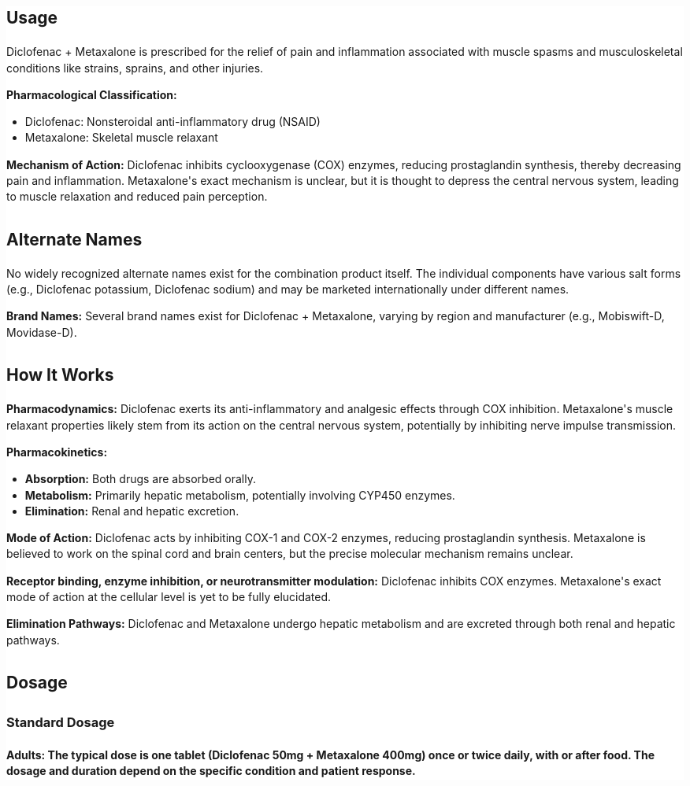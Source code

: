 ## **Usage**

Diclofenac + Metaxalone is prescribed for the relief of pain and inflammation associated with muscle spasms and musculoskeletal conditions like strains, sprains, and other injuries.

**Pharmacological Classification:** 

* Diclofenac: Nonsteroidal anti-inflammatory drug (NSAID)
* Metaxalone: Skeletal muscle relaxant

**Mechanism of Action:** Diclofenac inhibits cyclooxygenase (COX) enzymes, reducing prostaglandin synthesis, thereby decreasing pain and inflammation. Metaxalone's exact mechanism is unclear, but it is thought to depress the central nervous system, leading to muscle relaxation and reduced pain perception.

## **Alternate Names**

No widely recognized alternate names exist for the combination product itself. The individual components have various salt forms (e.g., Diclofenac potassium, Diclofenac sodium) and may be marketed internationally under different names.

**Brand Names:** Several brand names exist for Diclofenac + Metaxalone, varying by region and manufacturer (e.g., Mobiswift-D, Movidase-D).


## **How It Works**

**Pharmacodynamics:** Diclofenac exerts its anti-inflammatory and analgesic effects through COX inhibition. Metaxalone's muscle relaxant properties likely stem from its action on the central nervous system, potentially by inhibiting nerve impulse transmission.

**Pharmacokinetics:**

* **Absorption:** Both drugs are absorbed orally.
* **Metabolism:** Primarily hepatic metabolism, potentially involving CYP450 enzymes.
* **Elimination:**  Renal and hepatic excretion.

**Mode of Action:** Diclofenac acts by inhibiting COX-1 and COX-2 enzymes, reducing prostaglandin synthesis. Metaxalone is believed to work on the spinal cord and brain centers, but the precise molecular mechanism remains unclear.

**Receptor binding, enzyme inhibition, or neurotransmitter modulation:** Diclofenac inhibits COX enzymes. Metaxalone's exact mode of action at the cellular level is yet to be fully elucidated.

**Elimination Pathways:**  Diclofenac and Metaxalone undergo hepatic metabolism and are excreted through both renal and hepatic pathways.


## **Dosage**


### **Standard Dosage**

#### **Adults:** The typical dose is one tablet (Diclofenac 50mg + Metaxalone 400mg) once or twice daily, with or after food. The dosage and duration depend on the specific condition and patient response.
